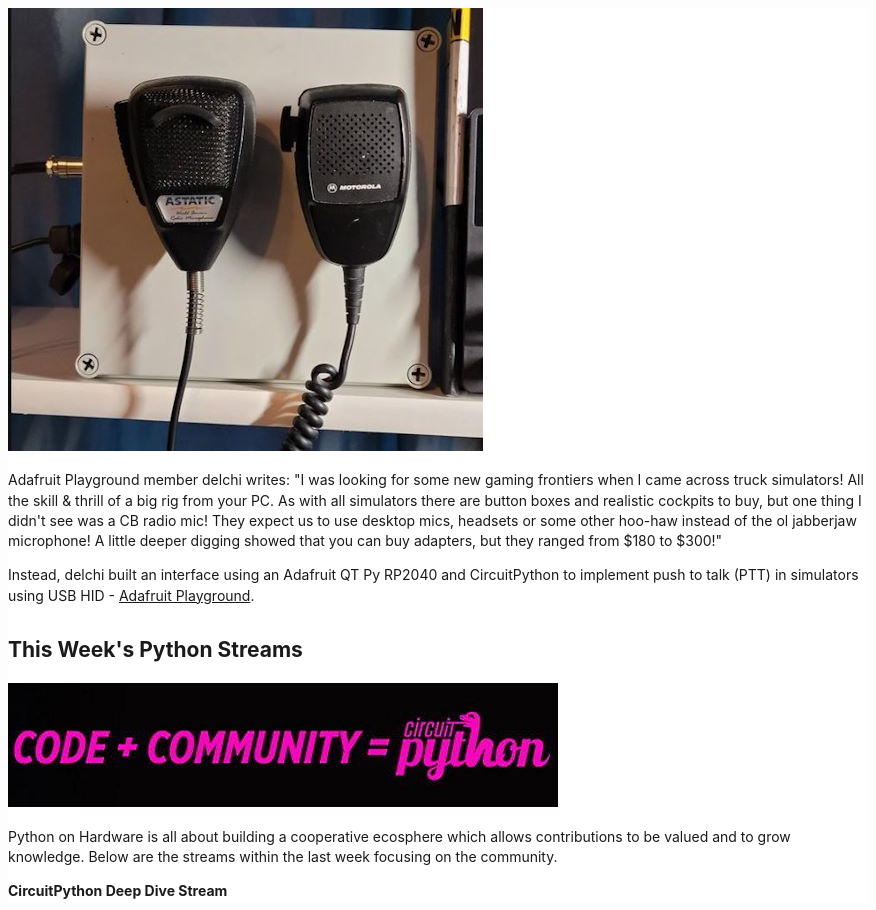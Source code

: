 [![CB Radio on Your PC With CircuitPython](../assets/20231127/20231127cb.jpg)](https://adafruit-playground.com/u/delchi/pages/cb-microphone-for-your-pc-breaker-breaker-any-takers)

Adafruit Playground member delchi writes: "I was looking for some new gaming frontiers when I came across truck simulators! All the skill & thrill of a big rig from your PC. As with all simulators there are button boxes and realistic cockpits to buy, but one thing I didn't see was a CB radio mic! They expect us to use desktop mics, headsets or some other hoo-haw instead of the ol jabberjaw microphone! A little deeper digging showed that you can buy adapters, but they ranged from $180 to $300!"

Instead, delchi built an interface using an Adafruit QT Py RP2040 and CircuitPython to implement push to talk (PTT) in simulators using USB HID - [Adafruit Playground](https://adafruit-playground.com/u/delchi/pages/cb-microphone-for-your-pc-breaker-breaker-any-takers).

## This Week's Python Streams

[![Python Streams](../assets/20231127/cccircuitpython.jpg)](https://circuitpython.org/)

Python on Hardware is all about building a cooperative ecosphere which allows contributions to be valued and to grow knowledge. Below are the streams within the last week focusing on the community.

**CircuitPython Deep Dive Stream**
